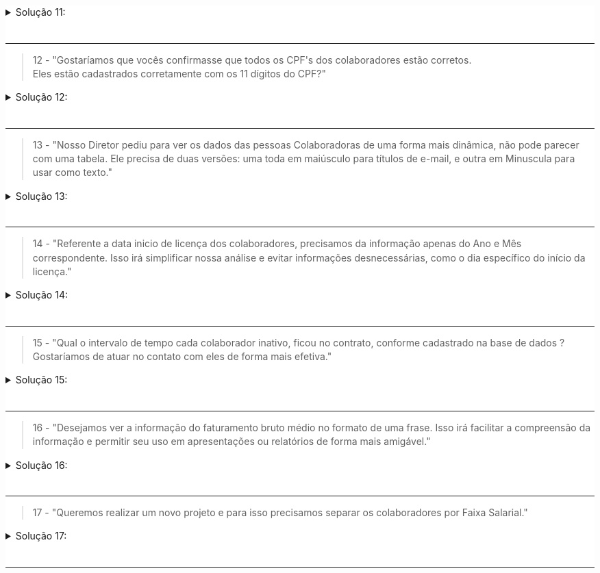 <details><summary>Solução 11:</summary></details>
<br>

---

> 12 - "Gostaríamos que vocês confirmasse que todos os CPF's dos colaboradores estão corretos.<br>
> Eles estão cadastrados corretamente com os 11 dígitos do CPF?"

<details><summary>Solução 12:</summary></details>
<br>

---

> 13 - "Nosso Diretor pediu para ver os dados das pessoas Colaboradoras de uma forma mais dinâmica, não pode parecer com uma tabela.
> Ele precisa de duas versões: uma toda em maiúsculo para títulos de e-mail, e outra em Minuscula para usar como texto."

<details><summary>Solução 13:</summary></details>
<br>

---

> 14 - "Referente a data inicio de licença dos colaboradores, precisamos da informação apenas do Ano e Mês correspondente.
> Isso irá simplificar nossa análise e evitar informações desnecessárias, como o dia específico do início da licença."

<details><summary>Solução 14:</summary></details>
<br>

---

> 15 - "Qual o intervalo de tempo cada colaborador inativo, ficou no contrato, conforme cadastrado na base de dados ?
> Gostaríamos de atuar no contato com eles de forma mais efetiva."

<details><summary>Solução 15:</summary></details>
<br>

---

> 16 - "Desejamos ver a informação do faturamento bruto médio no formato de uma frase.
> Isso irá facilitar a compreensão da informação e permitir seu uso em apresentações ou relatórios de forma mais amigável."

<details><summary>Solução 16:</summary></details>
<br>

---

> 17 - "Queremos realizar um novo projeto e para isso precisamos separar os colaboradores por Faixa Salarial."

<details><summary>Solução 17:</summary></details>
<br>

---
